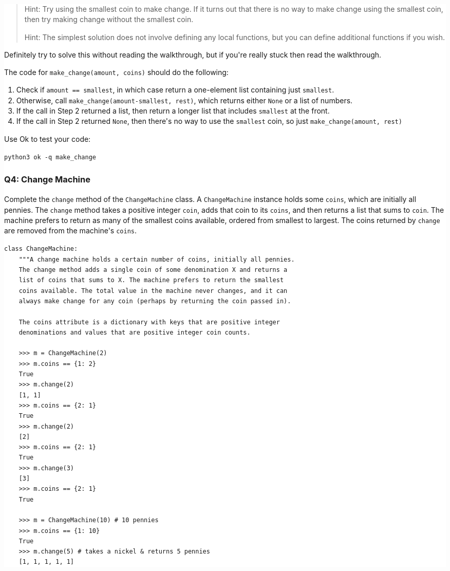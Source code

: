 > Hint: Try using the smallest coin to make change. If it turns out that there is no way to make change using the smallest coin, then try making change without the smallest coin.
> 
> Hint: The simplest solution does not involve defining any local functions, but you can define additional functions if you wish.

Definitely try to solve this without reading the walkthrough, but if you're really stuck then read the walkthrough.

The code for `make_change(amount, coins)` should do the following:

1.  Check if `amount == smallest`, in which case return a one-element list containing just `smallest`.
2.  Otherwise, call `make_change(amount-smallest, rest)`, which returns either `None` or a list of numbers.
3.  If the call in Step 2 returned a list, then return a longer list that includes `smallest` at the front.
4.  If the call in Step 2 returned `None`, then there's no way to use the `smallest` coin, so just `make_change(amount, rest)`

Use Ok to test your code:

```
python3 ok -q make_change
```

  

### Q4: Change Machine

Complete the `change` method of the `ChangeMachine` class. A `ChangeMachine` instance holds some `coins`, which are initially all pennies. The `change` method takes a positive integer `coin`, adds that coin to its `coins`, and then returns a list that sums to `coin`. The machine prefers to return as many of the smallest coins available, ordered from smallest to largest. The coins returned by `change` are removed from the machine's `coins`.

```
class ChangeMachine:
    """A change machine holds a certain number of coins, initially all pennies.
    The change method adds a single coin of some denomination X and returns a
    list of coins that sums to X. The machine prefers to return the smallest
    coins available. The total value in the machine never changes, and it can
    always make change for any coin (perhaps by returning the coin passed in).

    The coins attribute is a dictionary with keys that are positive integer
    denominations and values that are positive integer coin counts.

    >>> m = ChangeMachine(2)
    >>> m.coins == {1: 2}
    True
    >>> m.change(2)
    [1, 1]
    >>> m.coins == {2: 1}
    True
    >>> m.change(2)
    [2]
    >>> m.coins == {2: 1}
    True
    >>> m.change(3)
    [3]
    >>> m.coins == {2: 1}
    True

    >>> m = ChangeMachine(10) # 10 pennies
    >>> m.coins == {1: 10}
    True
    >>> m.change(5) # takes a nickel & returns 5 pennies
    [1, 1, 1, 1, 1]
```